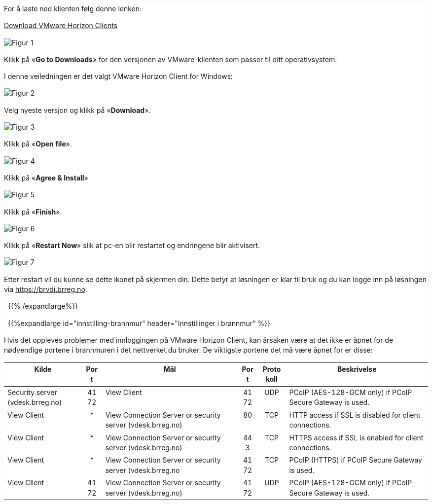 For å laste ned klienten følg denne lenken:

<a href="https://my.vmware.com/en/web/vmware/downloads/info/slug/desktop_end_user_computing/vmware_horizon_clients/horizon_8" target="_blank" rel="noopener"><span>Download VMware Horizon Clients</span></a>

![Figur 1](../../vmware-go-to-download.png "Figur 1 - Download VMware Clients")

Klikk på «**Go to Downloads**» for den versjonen av VMware-klienten som passer til ditt
operativsystem.

I denne veiledningen er det valgt VMware Horizon Client for Windows:

![Figur 2](../../vmware-download-velg-versjon.png "Figur 2 - Download Product")

Velg nyeste versjon og klikk på «**Download**».

![Figur 3](../../vmware-download-open-file.png "Figur 3 - Open file")

Klikk på «**Open file**».

![Figur 4](../../vmware-install.png "Figur 4 - Agree & Install")

Klikk på «**Agree & Install**»

![Figur 5](../../vmware-install-finish.png "Figur 5 - Finish")

Klikk på «**Finish**».

![Figur 6](../../vmware-install-restart.png "Figur 6 - Restart")

Klikk på «**Restart Now**» slik at pc-en blir restartet og endringene blir aktivisert.

![Figur 7](../../vmware-ikon.png "Figur 7 - Ikon til VMware Horizon Client")

Etter restart vil du kunne se dette ikonet på skjermen din. Dette betyr at løsningen er klar til bruk og du kan logge inn på løsningen via <https://brvdi.brreg.no>.

&nbsp;
{{% /expandlarge%}}

&nbsp;
{{%expandlarge id="innstilling-brannmur" header="Innstillinger i brannmur" %}}

Hvis det oppleves problemer med innloggingen på VMware Horizon Client, kan årsaken være at det ikke er åpnet for de nødvendige portene i brannmuren i det nettverket du bruker. De viktigste portene det må være åpnet for er disse:

| Kilde                            | Port | Mål                                                        | Port | Protokoll | Beskrivelse                                               |
| -------------------------------- |:----:| ---------------------------------------------------------- |:----:|:---------:| --------------------------------------------------------- |
| Security server (vdesk.brreg.no) | 4172 | View Client                                                | 4172 | UDP       | PCoIP (AES-128-GCM only) if PCoIP Secure Gateway is used. |
| View Client                      | *    | View Connection Server or security server (vdesk.brreg.no) | 80   | TCP       | HTTP access if SSL is disabled for client connections.    |
| View Client                      | *    | View Connection Server or security server (vdesk.brreg.no) | 443  | TCP       | HTTPS access if SSL is enabled for client connections.    |
| View Client                      | *    | View Connection Server or security server (vdesk.brreg.no  | 4172 | TCP       | PCoIP (HTTPS) if PCoIP Secure Gateway is used.            |
| View Client                      | 4172 | View Connection Server or security server (vdesk.brreg.no) | 4172 | UDP       | PCoIP (AES-128-GCM only) if PCoIP Secure Gateway is used. |
